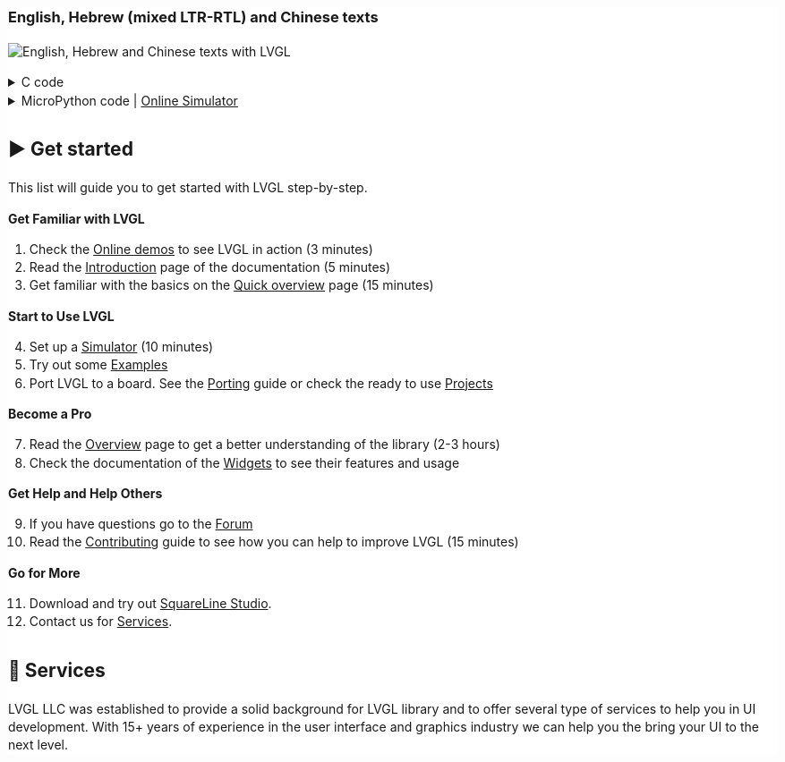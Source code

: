 ### English, Hebrew (mixed LTR-RTL) and Chinese texts

![English, Hebrew and Chinese texts with LVGL](https://github.com/kisvegabor/test/raw/master/readme_example_5.png)

<details><summary>C code</summary></details>

<details><summary>MicroPython code | <a href="https://sim.lvgl.io/v8.3/micropython/ports/javascript/index.html?script_startup=https://raw.githubusercontent.com/lvgl/lvgl/0d9ab4ee0e591aad1970e3c9164fd7c544ecce70/examples/header.py&script=https://raw.githubusercontent.com/lvgl/lvgl/0d9ab4ee0e591aad1970e3c9164fd7c544ecce70/examples/widgets/slider/lv_example_slider_2.py&script_direct=18bb38200a64e10ead1aa17a65c977fc18131842" target="_blank">Online Simulator</a></summary></details>

## :arrow_forward: Get started
This list will guide you to get started with LVGL step-by-step.

**Get Familiar with LVGL**

  1. Check the [Online demos](https://lvgl.io/demos) to see LVGL in action (3 minutes)
  2. Read the [Introduction](https://docs.lvgl.io/master/intro/index.html) page of the documentation (5 minutes)
  3. Get familiar with the basics on the [Quick overview](https://docs.lvgl.io/master/get-started/quick-overview.html) page (15 minutes)

**Start to Use LVGL**

  4. Set up a [Simulator](https://docs.lvgl.io/master/get-started/platforms/pc-simulator.html) (10 minutes)
  5. Try out some [Examples](https://github.com/lvgl/lvgl/tree/master/examples)
  6. Port LVGL to a board. See the [Porting](https://docs.lvgl.io/master/porting/index.html) guide or check the ready to use [Projects](https://github.com/lvgl?q=lv_port_)

**Become a Pro**

  7. Read the [Overview](https://docs.lvgl.io/master/overview/index.html) page to get a better understanding of the library (2-3 hours)
  8. Check the documentation of the [Widgets](https://docs.lvgl.io/master/widgets/index.html) to see their features and usage

**Get Help and Help Others**

  9. If you have questions go to the [Forum](http://forum.lvgl.io/)
  10. Read the [Contributing](https://docs.lvgl.io/master/CONTRIBUTING.html) guide to see how you can help to improve LVGL (15 minutes)

**Go for More**

  11. Download and try out [SquareLine Studio](https://squareline.io/).
  12. Contact us for [Services](https://lvgl.io/services).


## :handshake: Services
LVGL LLC was established to provide a solid background for LVGL library and to offer several type of services to help you in UI development. With 15+ years of experience in the user interface and graphics industry we can help you the bring your UI to the next level.
